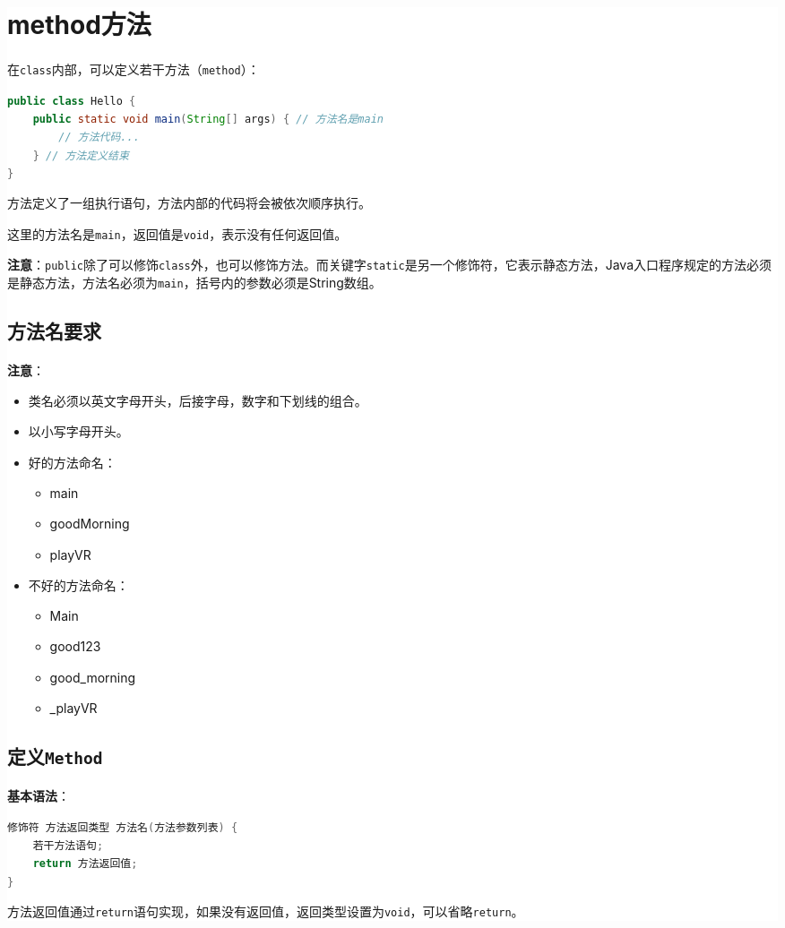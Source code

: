 # method方法

在`class`内部，可以定义若干方法（`method`）：

```java
public class Hello {
    public static void main(String[] args) { // 方法名是main
        // 方法代码...
    } // 方法定义结束
}
```

方法定义了一组执行语句，方法内部的代码将会被依次顺序执行。

这里的方法名是`main`，返回值是`void`，表示没有任何返回值。

**注意**：`public`除了可以修饰`class`外，也可以修饰方法。而关键字`static`是另一个修饰符，它表示静态方法，Java入口程序规定的方法必须是静态方法，方法名必须为`main`，括号内的参数必须是String数组。

## 方法名要求

**注意**：

- 类名必须以英文字母开头，后接字母，数字和下划线的组合。

- 以小写字母开头。

- 好的方法命名：

  - main

  - goodMorning

  - playVR

- 不好的方法命名：

  - Main

  - good123

  - good_morning

  - _playVR

## 定义`Method`

**基本语法**：

```java
修饰符 方法返回类型 方法名(方法参数列表) {
    若干方法语句;
    return 方法返回值;
}
```

方法返回值通过`return`语句实现，如果没有返回值，返回类型设置为`void`，可以省略`return`。
